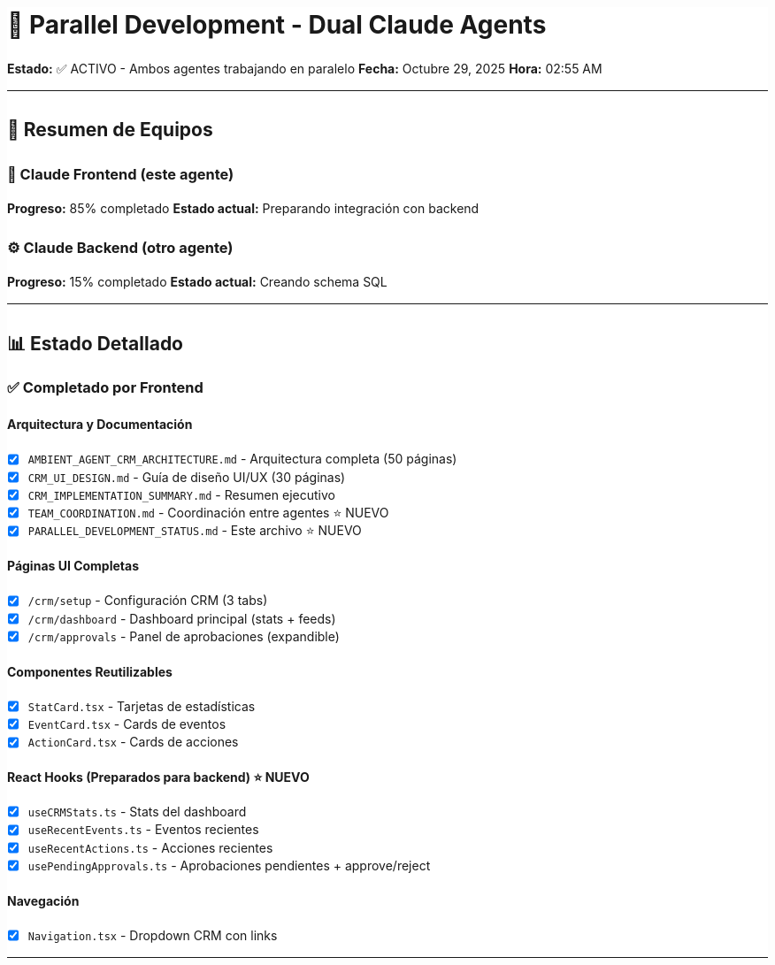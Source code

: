 # 🚀 Parallel Development - Dual Claude Agents

**Estado:** ✅ ACTIVO - Ambos agentes trabajando en paralelo
**Fecha:** Octubre 29, 2025
**Hora:** 02:55 AM

---

## 👥 Resumen de Equipos

### 🎨 Claude Frontend (este agente)
**Progreso:** 85% completado
**Estado actual:** Preparando integración con backend

### ⚙️ Claude Backend (otro agente)
**Progreso:** 15% completado
**Estado actual:** Creando schema SQL

---

## 📊 Estado Detallado

### ✅ Completado por Frontend

#### Arquitectura y Documentación
- [x] `AMBIENT_AGENT_CRM_ARCHITECTURE.md` - Arquitectura completa (50 páginas)
- [x] `CRM_UI_DESIGN.md` - Guía de diseño UI/UX (30 páginas)
- [x] `CRM_IMPLEMENTATION_SUMMARY.md` - Resumen ejecutivo
- [x] `TEAM_COORDINATION.md` - Coordinación entre agentes ⭐ NUEVO
- [x] `PARALLEL_DEVELOPMENT_STATUS.md` - Este archivo ⭐ NUEVO

#### Páginas UI Completas
- [x] `/crm/setup` - Configuración CRM (3 tabs)
- [x] `/crm/dashboard` - Dashboard principal (stats + feeds)
- [x] `/crm/approvals` - Panel de aprobaciones (expandible)

#### Componentes Reutilizables
- [x] `StatCard.tsx` - Tarjetas de estadísticas
- [x] `EventCard.tsx` - Cards de eventos
- [x] `ActionCard.tsx` - Cards de acciones

#### React Hooks (Preparados para backend) ⭐ NUEVO
- [x] `useCRMStats.ts` - Stats del dashboard
- [x] `useRecentEvents.ts` - Eventos recientes
- [x] `useRecentActions.ts` - Acciones recientes
- [x] `usePendingApprovals.ts` - Aprobaciones pendientes + approve/reject

#### Navegación
- [x] `Navigation.tsx` - Dropdown CRM con links

---